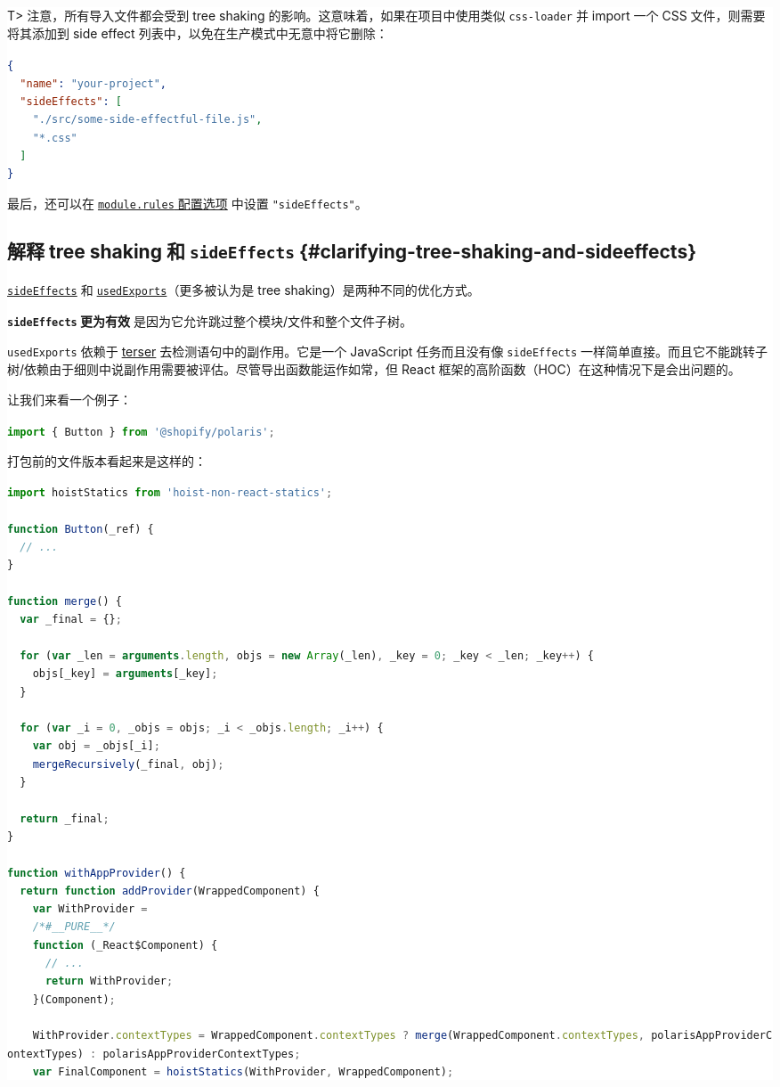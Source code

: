 T> 注意，所有导入文件都会受到 tree shaking 的影响。这意味着，如果在项目中使用类似 `css-loader` 并 import 一个 CSS 文件，则需要将其添加到 side effect 列表中，以免在生产模式中无意中将它删除：

```json
{
  "name": "your-project",
  "sideEffects": [
    "./src/some-side-effectful-file.js",
    "*.css"
  ]
}
```

最后，还可以在 [`module.rules` 配置选项](/configuration/module/#module-rules) 中设置 `"sideEffects"`。

## 解释 tree shaking 和 `sideEffects` {#clarifying-tree-shaking-and-sideeffects}

[`sideEffects`](/configuration/optimization/#optimizationsideeffects) 和 [`usedExports`](/configuration/optimization/#optimizationusedexports)（更多被认为是 tree shaking）是两种不同的优化方式。

__`sideEffects` 更为有效__ 是因为它允许跳过整个模块/文件和整个文件子树。

`usedExports` 依赖于 [terser](https://github.com/terser-js/terser) 去检测语句中的副作用。它是一个 JavaScript 任务而且没有像 `sideEffects` 一样简单直接。而且它不能跳转子树/依赖由于细则中说副作用需要被评估。尽管导出函数能运作如常，但 React 框架的高阶函数（HOC）在这种情况下是会出问题的。

让我们来看一个例子：

```javascript
import { Button } from '@shopify/polaris';
```

打包前的文件版本看起来是这样的：

```javascript
import hoistStatics from 'hoist-non-react-statics';

function Button(_ref) {
  // ...
}

function merge() {
  var _final = {};

  for (var _len = arguments.length, objs = new Array(_len), _key = 0; _key < _len; _key++) {
    objs[_key] = arguments[_key];
  }

  for (var _i = 0, _objs = objs; _i < _objs.length; _i++) {
    var obj = _objs[_i];
    mergeRecursively(_final, obj);
  }

  return _final;
}

function withAppProvider() {
  return function addProvider(WrappedComponent) {
    var WithProvider =
    /*#__PURE__*/
    function (_React$Component) {
      // ...
      return WithProvider;
    }(Component);

    WithProvider.contextTypes = WrappedComponent.contextTypes ? merge(WrappedComponent.contextTypes, polarisAppProviderContextTypes) : polarisAppProviderContextTypes;
    var FinalComponent = hoistStatics(WithProvider, WrappedComponent);
```